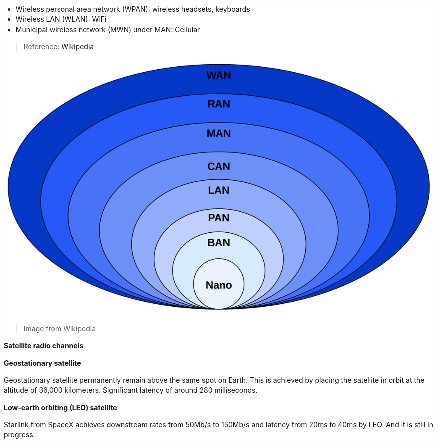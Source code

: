 
- Wireless personal area network (WPAN): wireless headsets, keyboards
- Wireless LAN (WLAN): WiFi
- Municipal wireless network (MWN) under MAN: Cellular

> Reference: [Wikipedia](https://en.wikipedia.org/wiki/Municipal_wireless_network)

![network-spatial-classification](./assets/images/chapter-1/network-spatial-classification.png)

> Image from Wikipedia


**Satellite radio channels**


**Geostationary satellite**

Geostationary satellite permanently remain above the same spot on Earth. This is achieved by placing the satellite in orbit at the altitude of 36,000 kilometers. Significant latency of around 280 milliseconds.


**Low-earth orbiting (LEO) satellite**

[Starlink](https://www.starlink.com) from SpaceX achieves downstream rates from 50Mb/s to 150Mb/s and latency from 20ms to 40ms by LEO. And it is still in progress.
